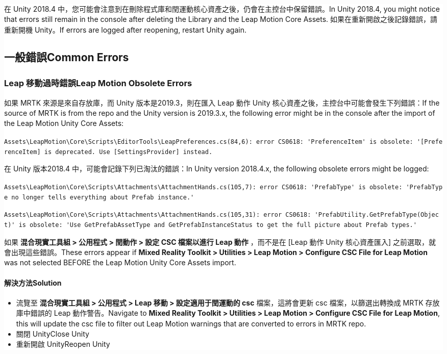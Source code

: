<span data-ttu-id="824ea-189">在 Unity 2018.4 中，您可能會注意到在刪除程式庫和閏運動核心資產之後，仍會在主控台中保留錯誤。</span><span class="sxs-lookup"><span data-stu-id="824ea-189">In Unity 2018.4, you might notice that errors still remain in the console after deleting the Library and the Leap Motion Core Assets.</span></span>
<span data-ttu-id="824ea-190">如果在重新開啟之後記錄錯誤，請重新開機 Unity。</span><span class="sxs-lookup"><span data-stu-id="824ea-190">If errors are logged after reopening, restart Unity again.</span></span>

## <a name="common-errors"></a><span data-ttu-id="824ea-191">一般錯誤</span><span class="sxs-lookup"><span data-stu-id="824ea-191">Common Errors</span></span>

### <a name="leap-motion-obsolete-errors"></a><span data-ttu-id="824ea-192">Leap 移動過時錯誤</span><span class="sxs-lookup"><span data-stu-id="824ea-192">Leap Motion Obsolete Errors</span></span>

<span data-ttu-id="824ea-193">如果 MRTK 來源是來自存放庫，而 Unity 版本是2019.3，則在匯入 Leap 動作 Unity 核心資產之後，主控台中可能會發生下列錯誤：</span><span class="sxs-lookup"><span data-stu-id="824ea-193">If the source of MRTK is from the repo and the Unity version is 2019.3.x, the following error might be in the console after the import of the Leap Motion Unity Core Assets:</span></span>

```
Assets\LeapMotion\Core\Scripts\EditorTools\LeapPreferences.cs(84,6): error CS0618: 'PreferenceItem' is obsolete: '[PreferenceItem] is deprecated. Use [SettingsProvider] instead.
```

<span data-ttu-id="824ea-194">在 Unity 版本2018.4 中，可能會記錄下列已淘汰的錯誤：</span><span class="sxs-lookup"><span data-stu-id="824ea-194">In Unity version 2018.4.x, the following obsolete errors might be logged:</span></span>

```
Assets\LeapMotion\Core\Scripts\Attachments\AttachmentHands.cs(105,7): error CS0618: 'PrefabType' is obsolete: 'PrefabType no longer tells everything about Prefab instance.'
```

```
Assets\LeapMotion\Core\Scripts\Attachments\AttachmentHands.cs(105,31): error CS0618: 'PrefabUtility.GetPrefabType(Object)' is obsolete: 'Use GetPrefabAssetType and GetPrefabInstanceStatus to get the full picture about Prefab types.'
```

<span data-ttu-id="824ea-195">如果 **混合現實工具組 > 公用程式 > 閏動作 > 設定 CSC 檔案以進行 Leap 動作** ，而不是在 [Leap 動作 Unity 核心資產匯入] 之前選取，就會出現這些錯誤。</span><span class="sxs-lookup"><span data-stu-id="824ea-195">These errors appear if **Mixed Reality Toolkit > Utilities > Leap Motion > Configure CSC File for Leap Motion** was not selected BEFORE the Leap Motion Unity Core Assets import.</span></span>

#### <a name="solution"></a><span data-ttu-id="824ea-196">解決方法</span><span class="sxs-lookup"><span data-stu-id="824ea-196">Solution</span></span>

- <span data-ttu-id="824ea-197">流覽至 **混合現實工具組 > 公用程式 > Leap 移動 > 設定適用于閏運動的 csc** 檔案，這將會更新 csc 檔案，以篩選出轉換成 MRTK 存放庫中錯誤的 Leap 動作警告。</span><span class="sxs-lookup"><span data-stu-id="824ea-197">Navigate to **Mixed Reality Toolkit > Utilities > Leap Motion > Configure CSC File for Leap Motion**, this will update the csc file to filter out Leap Motion warnings that are converted to errors in MRTK repo.</span></span>
- <span data-ttu-id="824ea-198">關閉 Unity</span><span class="sxs-lookup"><span data-stu-id="824ea-198">Close Unity</span></span>
- <span data-ttu-id="824ea-199">重新開啟 Unity</span><span class="sxs-lookup"><span data-stu-id="824ea-199">Reopen Unity</span></span>
